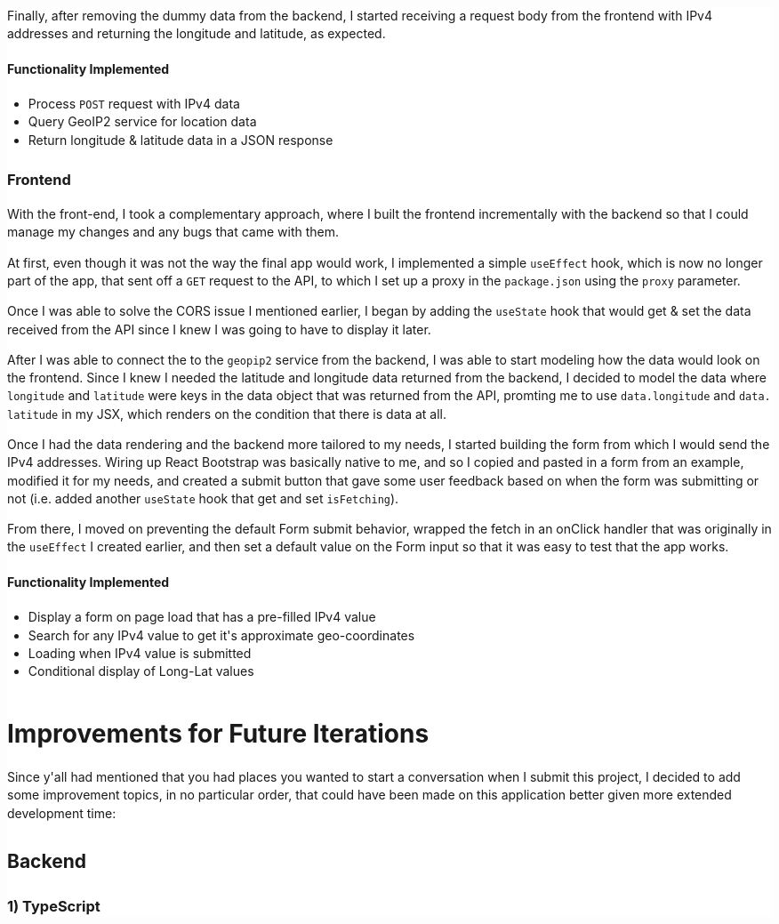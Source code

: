 Finally, after removing the dummy data from the backend, I started receiving a request body from the frontend with IPv4 addresses and returning the longitude and latitude, as expected.

#### Functionality Implemented

- Process `POST` request with IPv4 data
- Query GeoIP2 service for location data
- Return longitude & latitude data in a JSON response

### Frontend

With the front-end, I took a complementary approach, where I built the frontend incrementally with the backend so that I could manage my changes and any bugs that came with them.

At first, even though it was not the way the final app would work, I implemented a simple `useEffect` hook, which is now no longer part of the app, that sent off a `GET` request to the API, to which I set up a proxy in the `package.json` using the `proxy` parameter.

Once I was able to solve the CORS issue I mentioned earlier, I began by adding the `useState` hook that would get & set the data received from the API since I knew I was going to have to display it later.

After I was able to connect the to the `geopip2` service from the backend, I was able to start modeling how the data would look on the frontend. Since I knew I needed the latitude and longitude data returned from the backend, I decided to model the data where `longitude` and `latitude` were keys in the data object that was returned from the API, promting me to use `data.longitude` and `data.latitude` in my JSX, which renders on the condition that there is data at all.

Once I had the data rendering and the backend more tailored to my needs, I started building the form from which I would send the IPv4 addresses. Wiring up React Bootstrap was basically native to me, and so I copied and pasted in a form from an example, modified it for my needs, and created a submit button that gave some user feedback based on when the form was submitting or not (i.e. added another `useState` hook that get and set `isFetching`).

From there, I moved on preventing the default Form submit behavior, wrapped the fetch in an onClick handler that was originally in the `useEffect` I created earlier, and then set a default value on the Form input so that it was easy to test that the app works.

#### Functionality Implemented

- Display a form on page load that has a pre-filled IPv4 value
- Search for any IPv4 value to get it's approximate geo-coordinates
- Loading when IPv4 value is submitted
- Conditional display of Long-Lat values

# Improvements for Future Iterations

Since y'all had mentioned that you had places you wanted to start a conversation when I submit this project, I decided to add some improvement topics, in no particular order, that could have been made on this application better given more extended development time:

## Backend

### 1) TypeScript
